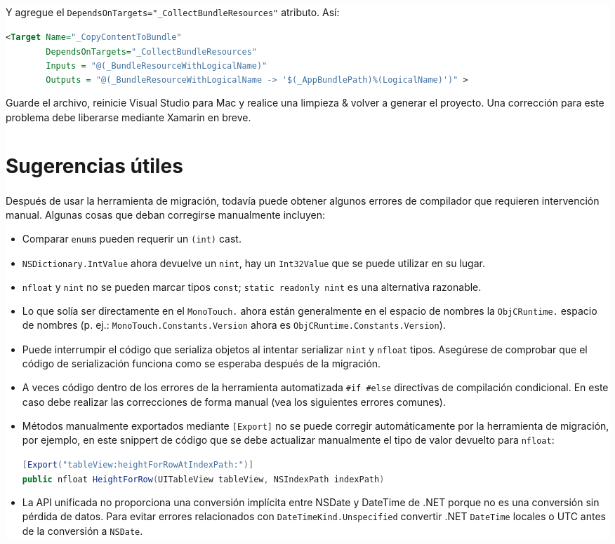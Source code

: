 Y agregue el `DependsOnTargets="_CollectBundleResources"` atributo. Así:

```xml
<Target Name="_CopyContentToBundle"
        DependsOnTargets="_CollectBundleResources"
        Inputs = "@(_BundleResourceWithLogicalName)"
        Outputs = "@(_BundleResourceWithLogicalName -> '$(_AppBundlePath)%(LogicalName)')" >
```

Guarde el archivo, reinicie Visual Studio para Mac y realice una limpieza & volver a generar el proyecto. Una corrección para este problema debe liberarse mediante Xamarin en breve.


# <a name="useful-tips"></a>Sugerencias útiles

Después de usar la herramienta de migración, todavía puede obtener algunos errores de compilador que requieren intervención manual.
Algunas cosas que deban corregirse manualmente incluyen:

* Comparar `enum`s pueden requerir un `(int)` cast.


* `NSDictionary.IntValue` ahora devuelve un `nint`, hay un `Int32Value` que se puede utilizar en su lugar.


* `nfloat` y `nint` no se pueden marcar tipos `const`;   `static readonly nint` es una alternativa razonable.


* Lo que solía ser directamente en el `MonoTouch.` ahora están generalmente en el espacio de nombres la `ObjCRuntime.` espacio de nombres (p. ej.: `MonoTouch.Constants.Version` ahora es `ObjCRuntime.Constants.Version`).


* Puede interrumpir el código que serializa objetos al intentar serializar `nint` y `nfloat` tipos. Asegúrese de comprobar que el código de serialización funciona como se esperaba después de la migración.


* A veces código dentro de los errores de la herramienta automatizada `#if #else` directivas de compilación condicional. En este caso debe realizar las correcciones de forma manual (vea los siguientes errores comunes).


* Métodos manualmente exportados mediante `[Export]` no se puede corregir automáticamente por la herramienta de migración, por ejemplo, en este snippert de código que se debe actualizar manualmente el tipo de valor devuelto para `nfloat`:

    ```csharp
    [Export("tableView:heightForRowAtIndexPath:")]
    public nfloat HeightForRow(UITableView tableView, NSIndexPath indexPath)
    ```


 * La API unificada no proporciona una conversión implícita entre NSDate y DateTime de .NET porque no es una conversión sin pérdida de datos. Para evitar errores relacionados con `DateTimeKind.Unspecified` convertir .NET `DateTime` locales o UTC antes de la conversión a `NSDate`.

